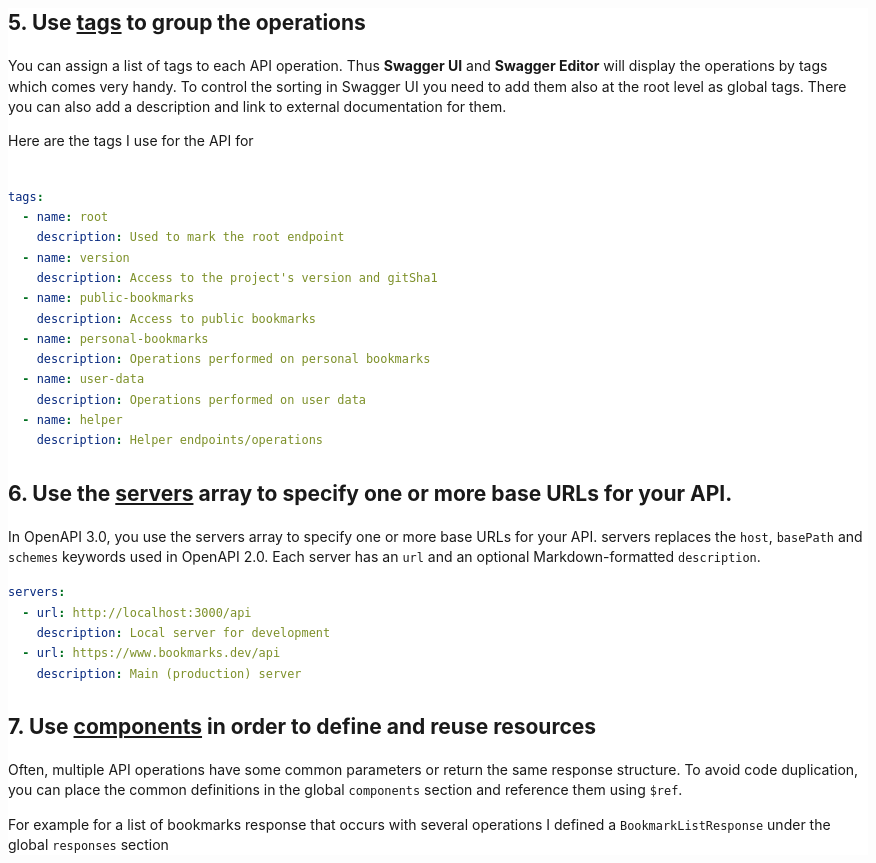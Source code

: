 ## 5. Use [tags](https://swagger.io/docs/specification/grouping-operations-with-tags/) to group the operations
You can assign a list of tags to each API operation. Thus **Swagger UI** and **Swagger Editor** will display the operations by
tags which comes very handy. To control the sorting in Swagger UI you need to add them also at the root level as global
tags. There you can also add a description  and link to external documentation for them.

Here are the tags I use for the API for
```yaml

tags:
  - name: root
    description: Used to mark the root endpoint
  - name: version
    description: Access to the project's version and gitSha1
  - name: public-bookmarks
    description: Access to public bookmarks
  - name: personal-bookmarks
    description: Operations performed on personal bookmarks
  - name: user-data
    description: Operations performed on user data
  - name: helper
    description: Helper endpoints/operations
```

## 6. Use the [servers](https://swagger.io/docs/specification/api-host-and-base-path/) array to specify one or more base URLs for your API.
In OpenAPI 3.0, you use the servers array to specify one or more base URLs for your API. servers replaces the `host`, `basePath`
 and `schemes` keywords used in OpenAPI 2.0. Each server has an `url` and an optional Markdown-formatted `description`.

```yaml
servers:
  - url: http://localhost:3000/api
    description: Local server for development
  - url: https://www.bookmarks.dev/api
    description: Main (production) server
```


## 7. Use [components](https://swagger.io/docs/specification/components/) in order to define and reuse resources
Often, multiple API operations have some common parameters or return the same response structure.
 To avoid code duplication, you can place the common definitions in the global `components` section and reference them using `$ref`.

For example for a list of bookmarks response that occurs with several operations I defined a `BookmarkListResponse` under
the global `responses` section
